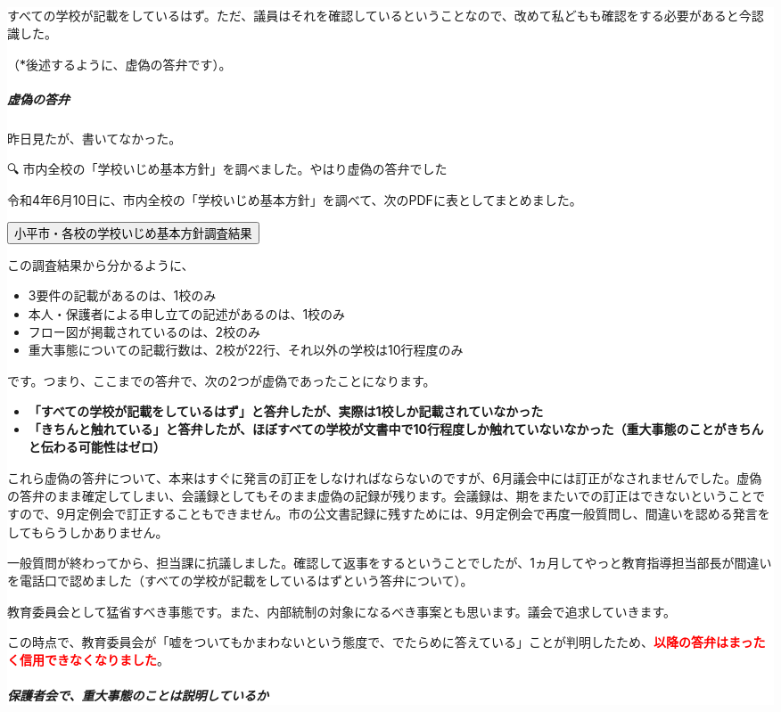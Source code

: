 </div>

<div class="bln bright" data-speaker="教育指導担当部長（岡崎）">

すべての学校が記載をしているはず。ただ、議員はそれを確認しているということなので、改めて私どもも確認をする必要があると今認識した。

（*後述するように、虚偽の答弁です）。

</div>

<div class="next-no-q-mark"></div>

##### 虚偽の答弁

<div class="bln bleft" data-speaker="安竹（再）">

昨日見たが、書いてなかった。

</div>

<div class="tips" id="市内全校の学校いじめ基本方針を調べましたやはり虚偽の答弁でした">

🔍 市内全校の「学校いじめ基本方針」を調べました。やはり虚偽の答弁でした

令和4年6月10日に、市内全校の「学校いじめ基本方針」を調べて、次のPDFに表としてまとめました。

<button onclick='showPDF("./20220610-gakko-ijime-taisaku-list.pdf")' class="pdf-view-button" style="margin:0">
<i class="fa fa-file-pdf-o" aria-hidden="true"></i> 小平市・各校の学校いじめ基本方針調査結果
</button>

この調査結果から分かるように、

- 3要件の記載があるのは、1校のみ
- 本人・保護者による申し立ての記述があるのは、1校のみ
- フロー図が掲載されているのは、2校のみ
- 重大事態についての記載行数は、2校が22行、それ以外の学校は10行程度のみ

です。つまり、ここまでの答弁で、次の2つが虚偽であったことになります。

- **「すべての学校が記載をしているはず」と答弁したが、実際は1校しか記載されていなかった**
- **「きちんと触れている」と答弁したが、ほぼすべての学校が文書中で10行程度しか触れていないなかった（重大事態のことがきちんと伝わる可能性はゼロ）**

これら虚偽の答弁について、本来はすぐに発言の訂正をしなければならないのですが、6月議会中には訂正がなされませんでした。虚偽の答弁のまま確定してしまい、会議録としてもそのまま虚偽の記録が残ります。会議録は、期をまたいでの訂正はできないということですので、9月定例会で訂正することもできません。市の公文書記録に残すためには、9月定例会で再度一般質問し、間違いを認める発言をしてもらうしかありません。

一般質問が終わってから、担当課に抗議しました。確認して返事をするということでしたが、1ヵ月してやっと教育指導担当部長が間違いを電話口で認めました（すべての学校が記載をしているはずという答弁について）。

教育委員会として猛省すべき事態です。また、内部統制の対象になるべき事案とも思います。議会で追求していきます。

</div>

<div class="bln bleft thought">

この時点で、教育委員会が「嘘をついてもかまわないという態度で、でたらめに答えている」ことが判明したため、<span style="color:red;font-weight:bold">以降の答弁はまったく信用できなくなりました</span>。

</div>

##### 保護者会で、重大事態のことは説明しているか
